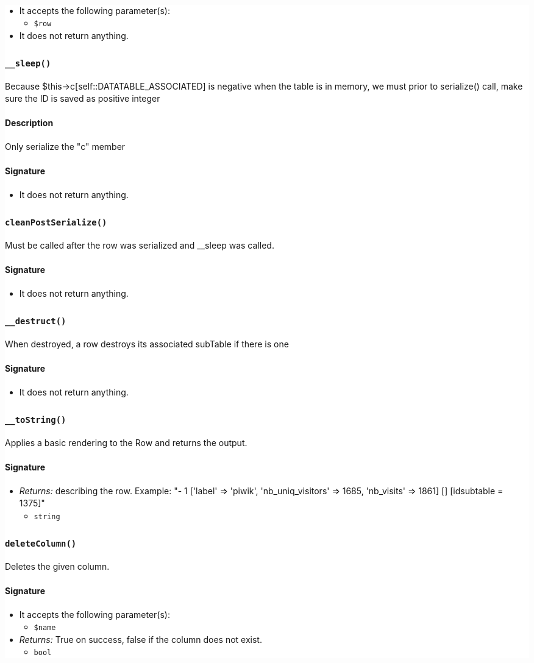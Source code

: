- It accepts the following parameter(s):
    - `$row`
- It does not return anything.

<a name="__sleep" id="__sleep"></a>
### `__sleep()`

Because $this->c[self::DATATABLE_ASSOCIATED] is negative when the table is in memory, we must prior to serialize() call, make sure the ID is saved as positive integer

#### Description

Only serialize the "c" member

#### Signature

- It does not return anything.

<a name="cleanpostserialize" id="cleanpostserialize"></a>
### `cleanPostSerialize()`

Must be called after the row was serialized and __sleep was called.

#### Signature

- It does not return anything.

<a name="__destruct" id="__destruct"></a>
### `__destruct()`

When destroyed, a row destroys its associated subTable if there is one

#### Signature

- It does not return anything.

<a name="__tostring" id="__tostring"></a>
### `__toString()`

Applies a basic rendering to the Row and returns the output.

#### Signature

- _Returns:_ describing the row. Example: "- 1 ['label' => 'piwik', 'nb_uniq_visitors' => 1685, 'nb_visits' => 1861] [] [idsubtable = 1375]"
    - `string`

<a name="deletecolumn" id="deletecolumn"></a>
### `deleteColumn()`

Deletes the given column.

#### Signature

- It accepts the following parameter(s):
    - `$name`
- _Returns:_ True on success, false if the column does not exist.
    - `bool`
